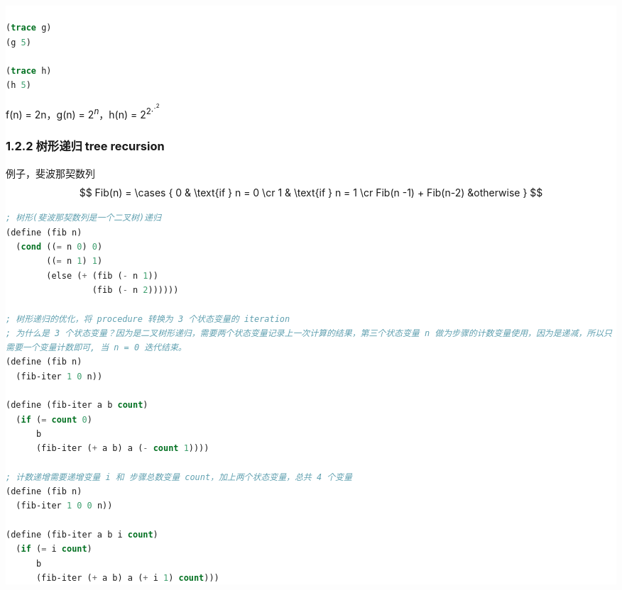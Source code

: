 ```lisp

(trace g)
(g 5)

(trace h)
(h 5)            
```

f(n) = 2n，g(n) = $2^n$，h(n)  =  ${2^2}^{{\cdot}^{{\cdot}^2}}$ 



### 1.2.2 树形递归 tree recursion

例子，斐波那契数列
$$
Fib(n) = 
\cases {
  0 & \text{if } n = 0 \cr
  1 & \text{if } n = 1 \cr
  Fib(n -1) + Fib(n-2)  &otherwise
}
$$

```lisp
; 树形(斐波那契数列是一个二叉树)递归
(define (fib n)
  (cond ((= n 0) 0)
        ((= n 1) 1)
        (else (+ (fib (- n 1))
                 (fib (- n 2))))))

; 树形递归的优化，将 procedure 转换为 3 个状态变量的 iteration
; 为什么是 3 个状态变量？因为是二叉树形递归，需要两个状态变量记录上一次计算的结果，第三个状态变量 n 做为步骤的计数变量使用，因为是递减，所以只需要一个变量计数即可, 当 n = 0 迭代结束。
(define (fib n)
  (fib-iter 1 0 n))

(define (fib-iter a b count)
  (if (= count 0)
      b
      (fib-iter (+ a b) a (- count 1))))

; 计数递增需要递增变量 i 和 步骤总数变量 count，加上两个状态变量，总共 4 个变量
(define (fib n)
  (fib-iter 1 0 0 n))

(define (fib-iter a b i count)
  (if (= i count)
      b
      (fib-iter (+ a b) a (+ i 1) count)))
```
